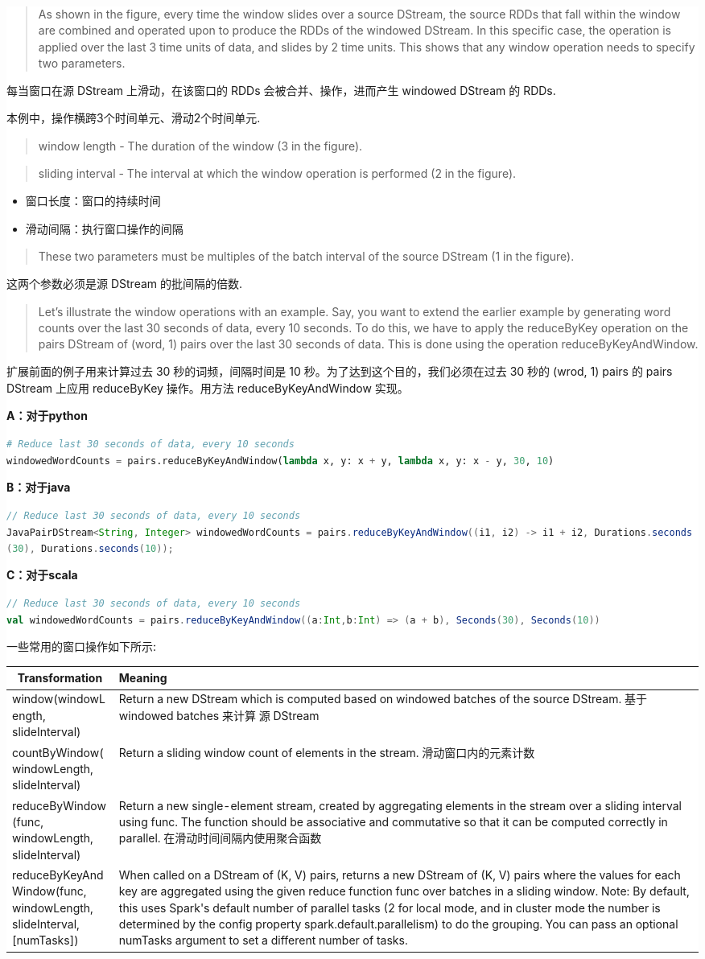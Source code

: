 > As shown in the figure, every time the window slides over a source DStream, the source RDDs that fall within the window are combined and operated upon to produce the RDDs of the windowed DStream. In this specific case, the operation is applied over the last 3 time units of data, and slides by 2 time units. This shows that any window operation needs to specify two parameters.

每当窗口在源 DStream 上滑动，在该窗口的 RDDs 会被合并、操作，进而产生 windowed DStream 的 RDDs.

本例中，操作横跨3个时间单元、滑动2个时间单元.

> window length - The duration of the window (3 in the figure).

> sliding interval - The interval at which the window operation is performed (2 in the figure).

- 窗口长度：窗口的持续时间

- 滑动间隔：执行窗口操作的间隔

> These two parameters must be multiples of the batch interval of the source DStream (1 in the figure).

这两个参数必须是源 DStream 的批间隔的倍数.

> Let’s illustrate the window operations with an example. Say, you want to extend the earlier example by generating word counts over the last 30 seconds of data, every 10 seconds. To do this, we have to apply the reduceByKey operation on the pairs DStream of (word, 1) pairs over the last 30 seconds of data. This is done using the operation reduceByKeyAndWindow.

扩展前面的例子用来计算过去 30 秒的词频，间隔时间是 10 秒。为了达到这个目的，我们必须在过去 30 秒的 (wrod, 1) pairs 的 pairs DStream 上应用 reduceByKey 操作。用方法 reduceByKeyAndWindow 实现。

**A：对于python**

```python
# Reduce last 30 seconds of data, every 10 seconds
windowedWordCounts = pairs.reduceByKeyAndWindow(lambda x, y: x + y, lambda x, y: x - y, 30, 10)
```

**B：对于java**

```java
// Reduce last 30 seconds of data, every 10 seconds
JavaPairDStream<String, Integer> windowedWordCounts = pairs.reduceByKeyAndWindow((i1, i2) -> i1 + i2, Durations.seconds(30), Durations.seconds(10));
```

**C：对于scala**

```scala
// Reduce last 30 seconds of data, every 10 seconds
val windowedWordCounts = pairs.reduceByKeyAndWindow((a:Int,b:Int) => (a + b), Seconds(30), Seconds(10))
```

一些常用的窗口操作如下所示:

Transformation | Meaning
---|:---
window(windowLength, slideInterval) | Return a new DStream which is computed based on windowed batches of the source DStream. 基于 windowed batches 来计算 源 DStream
countByWindow(windowLength, slideInterval) | Return a sliding window count of elements in the stream. 滑动窗口内的元素计数
reduceByWindow(func, windowLength, slideInterval) | Return a new single-element stream, created by aggregating elements in the stream over a sliding interval using func. The function should be associative and commutative so that it can be computed correctly in parallel. 在滑动时间间隔内使用聚合函数
reduceByKeyAndWindow(func, windowLength, slideInterval, [numTasks]) | When called on a DStream of (K, V) pairs, returns a new DStream of (K, V) pairs where the values for each key are aggregated using the given reduce function func over batches in a sliding window. Note: By default, this uses Spark's default number of parallel tasks (2 for local mode, and in cluster mode the number is determined by the config property spark.default.parallelism) to do the grouping. You can pass an optional numTasks argument to set a different number of tasks.